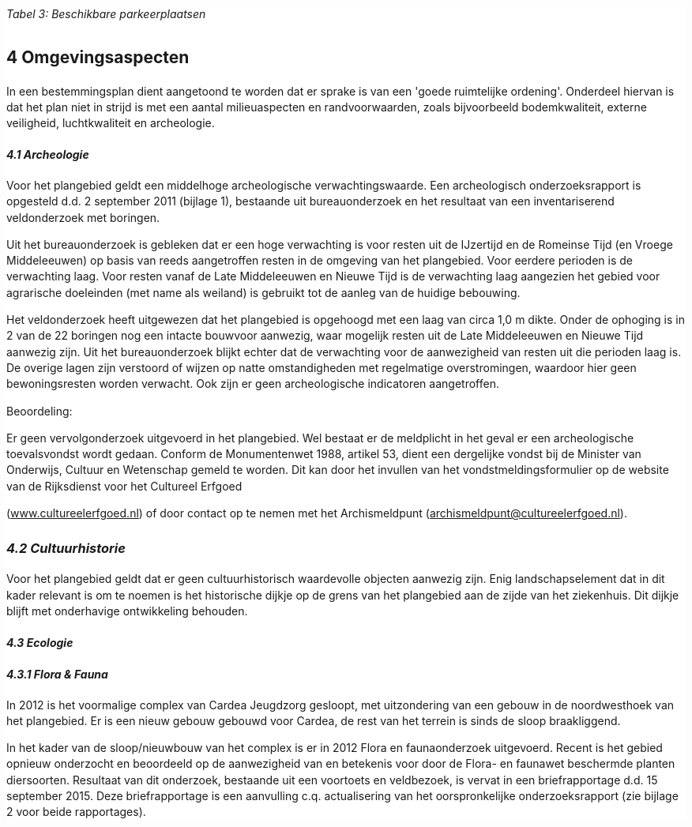 *Tabel 3: Beschikbare parkeerplaatsen*

## <span id="page-18-0"></span>**4 Omgevingsaspecten**

In een bestemmingsplan dient aangetoond te worden dat er sprake is van een 'goede ruimtelijke ordening'. Onderdeel hiervan is dat het plan niet in strijd is met een aantal milieuaspecten en randvoorwaarden, zoals bijvoorbeeld bodemkwaliteit, externe veiligheid, luchtkwaliteit en archeologie.

#### *4.1 Archeologie*

<span id="page-18-1"></span>Voor het plangebied geldt een middelhoge archeologische verwachtingswaarde. Een archeologisch onderzoeksrapport is opgesteld d.d. 2 september 2011 (bijlage 1), bestaande uit bureauonderzoek en het resultaat van een inventariserend veldonderzoek met boringen.

Uit het bureauonderzoek is gebleken dat er een hoge verwachting is voor resten uit de IJzertijd en de Romeinse Tijd (en Vroege Middeleeuwen) op basis van reeds aangetroffen resten in de omgeving van het plangebied. Voor eerdere perioden is de verwachting laag. Voor resten vanaf de Late Middeleeuwen en Nieuwe Tijd is de verwachting laag aangezien het gebied voor agrarische doeleinden (met name als weiland) is gebruikt tot de aanleg van de huidige bebouwing.

Het veldonderzoek heeft uitgewezen dat het plangebied is opgehoogd met een laag van circa 1,0 m dikte. Onder de ophoging is in 2 van de 22 boringen nog een intacte bouwvoor aanwezig, waar mogelijk resten uit de Late Middeleeuwen en Nieuwe Tijd aanwezig zijn. Uit het bureauonderzoek blijkt echter dat de verwachting voor de aanwezigheid van resten uit die perioden laag is. De overige lagen zijn verstoord of wijzen op natte omstandigheden met regelmatige overstromingen, waardoor hier geen bewoningsresten worden verwacht. Ook zijn er geen archeologische indicatoren aangetroffen.

Beoordeling:

Er geen vervolgonderzoek uitgevoerd in het plangebied. Wel bestaat er de meldplicht in het geval er een archeologische toevalsvondst wordt gedaan. Conform de Monumentenwet 1988, artikel 53, dient een dergelijke vondst bij de Minister van Onderwijs, Cultuur en Wetenschap gemeld te worden. Dit kan door het invullen van het vondstmeldingsformulier op de website van de Rijksdienst voor het Cultureel Erfgoed

(www.cultureelerfgoed.nl) of door contact op te nemen met het Archismeldpunt (archismeldpunt@cultureelerfgoed.nl).

### *4.2 Cultuurhistorie*

<span id="page-18-2"></span>Voor het plangebied geldt dat er geen cultuurhistorisch waardevolle objecten aanwezig zijn. Enig landschapselement dat in dit kader relevant is om te noemen is het historische dijkje op de grens van het plangebied aan de zijde van het ziekenhuis. Dit dijkje blijft met onderhavige ontwikkeling behouden.

#### <span id="page-18-3"></span>*4.3 Ecologie*

#### *4.3.1 Flora & Fauna*

In 2012 is het voormalige complex van Cardea Jeugdzorg gesloopt, met uitzondering van een gebouw in de noordwesthoek van het plangebied. Er is een nieuw gebouw gebouwd voor Cardea, de rest van het terrein is sinds de sloop braakliggend.

In het kader van de sloop/nieuwbouw van het complex is er in 2012 Flora en faunaonderzoek uitgevoerd. Recent is het gebied opnieuw onderzocht en beoordeeld op de aanwezigheid van en betekenis voor door de Flora- en faunawet beschermde planten diersoorten. Resultaat van dit onderzoek, bestaande uit een voortoets en veldbezoek, is vervat in een briefrapportage d.d. 15 september 2015. Deze briefrapportage is een aanvulling c.q. actualisering van het oorspronkelijke onderzoeksrapport (zie bijlage 2 voor beide rapportages).
